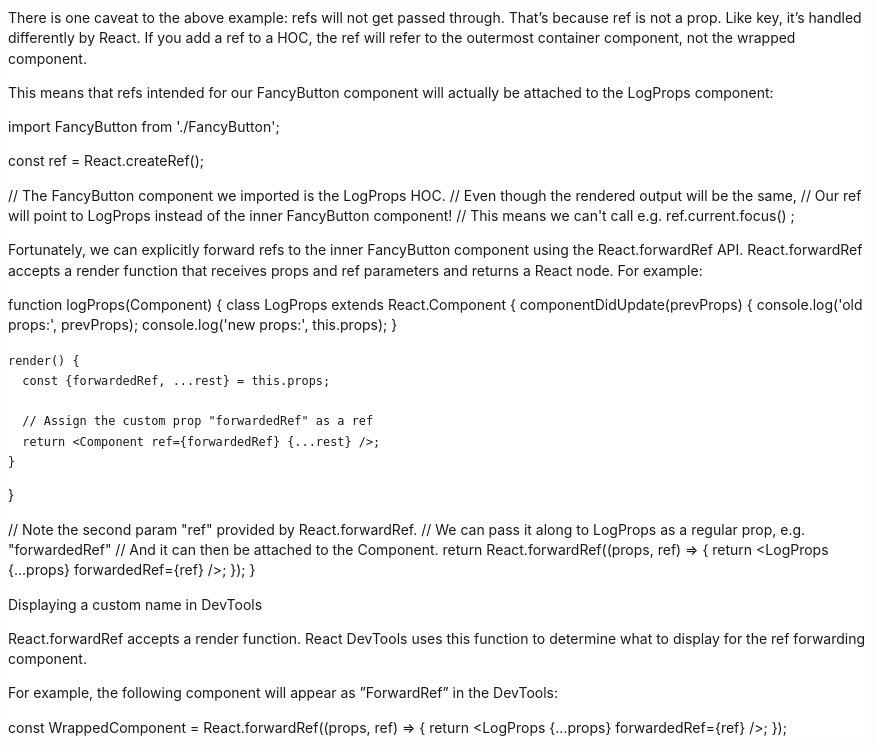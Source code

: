 There is one caveat to the above example: refs will not get passed through. That’s because ref is not a prop. Like key, it’s handled differently by React. If you add a ref to a HOC, the ref will refer to the outermost container component, not the wrapped component.

This means that refs intended for our FancyButton component will actually be attached to the LogProps component:

import FancyButton from './FancyButton';

const ref = React.createRef();

// The FancyButton component we imported is the LogProps HOC.
// Even though the rendered output will be the same,
// Our ref will point to LogProps instead of the inner FancyButton component!
// This means we can't call e.g. ref.current.focus()
<FancyButton
  label="Click Me"
  handleClick={handleClick}
  ref={ref}
/>;

Fortunately, we can explicitly forward refs to the inner FancyButton component using the React.forwardRef API. React.forwardRef accepts a render function that receives props and ref parameters and returns a React node. For example:

function logProps(Component) {
  class LogProps extends React.Component {
    componentDidUpdate(prevProps) {
      console.log('old props:', prevProps);
      console.log('new props:', this.props);
    }

    render() {
      const {forwardedRef, ...rest} = this.props;

      // Assign the custom prop "forwardedRef" as a ref
      return <Component ref={forwardedRef} {...rest} />;
    }
  }

  // Note the second param "ref" provided by React.forwardRef.
  // We can pass it along to LogProps as a regular prop, e.g. "forwardedRef"
  // And it can then be attached to the Component.
  return React.forwardRef((props, ref) => {
    return <LogProps {...props} forwardedRef={ref} />;
  });
}

Displaying a custom name in DevTools

React.forwardRef accepts a render function. React DevTools uses this function to determine what to display for the ref forwarding component.

For example, the following component will appear as ”ForwardRef” in the DevTools:

const WrappedComponent = React.forwardRef((props, ref) => {
  return <LogProps {...props} forwardedRef={ref} />;
});
